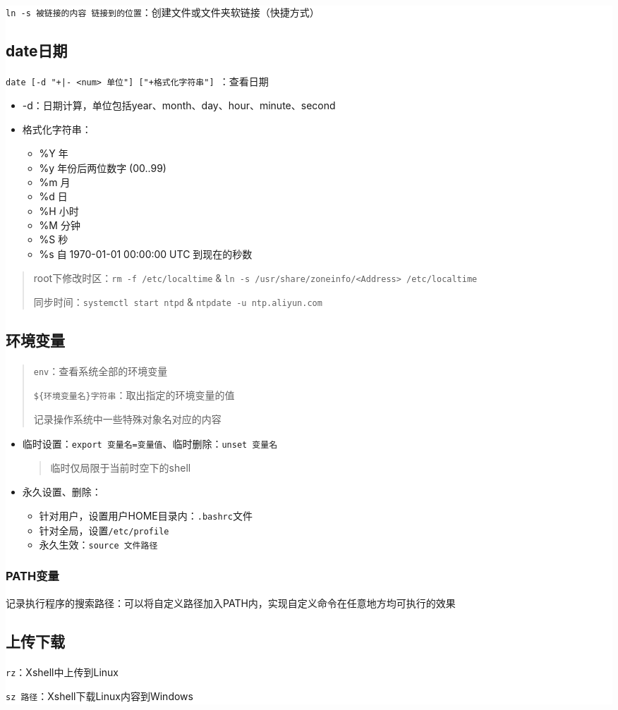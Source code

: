 `ln -s 被链接的内容 链接到的位置`：创建文件或文件夹软链接（快捷方式）



## date日期

`date [-d "+|- <num> 单位"] ["+格式化字符串"] `：查看日期

- -d：日期计算，单位包括year、month、day、hour、minute、second

- 格式化字符串：
  - %Y   年
  - %y   年份后两位数字 (00..99)
  - %m  月 
  - %d   日
  - %H   小时
  - %M   分钟
  - %S   秒
  - %s   自 1970-01-01 00:00:00 UTC 到现在的秒数

> root下修改时区：`rm -f /etc/localtime` & `ln -s /usr/share/zoneinfo/<Address> /etc/localtime ` 
>
> 同步时间：`systemctl start ntpd` & `ntpdate -u ntp.aliyun.com`



## 环境变量

> `env`：查看系统全部的环境变量
>
> `${环境变量名}字符串`：取出指定的环境变量的值
>
> 记录操作系统中一些特殊对象名对应的内容

- 临时设置：`export 变量名=变量值`、临时删除：`unset 变量名`

  > 临时仅局限于当前时空下的shell

- 永久设置、删除：
  - 针对用户，设置用户HOME目录内：`.bashrc`文件
  - 针对全局，设置`/etc/profile`
  - 永久生效：`source 文件路径`



### PATH变量

记录执行程序的搜索路径：可以将自定义路径加入PATH内，实现自定义命令在任意地方均可执行的效果



## 上传下载

`rz`：Xshell中上传到Linux

`sz 路径`：Xshell下载Linux内容到Windows

